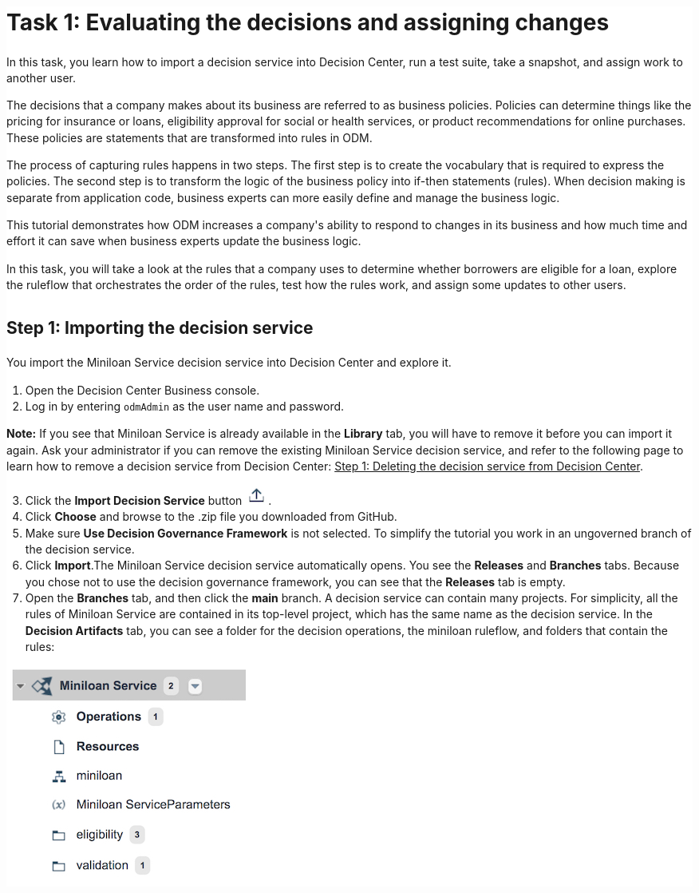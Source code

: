 # Task 1: Evaluating the decisions and assigning changes

In this task, you learn how to import a decision service into Decision Center, run a test suite, take a snapshot, and assign work to another user.

The decisions that a company makes about its business are referred to as business policies. Policies can determine things like the pricing for insurance or loans, eligibility approval for social or health services, or product recommendations for online purchases. These policies are statements that are transformed into rules in ODM.

The process of capturing rules happens in two steps. The first step is to create the vocabulary that is required to express the policies. The second step is to transform the logic of the business policy into if-then statements \(rules\). When decision making is separate from application code, business experts can more easily define and manage the business logic.

This tutorial demonstrates how ODM increases a company's ability to respond to changes in its business and how much time and effort it can save when business experts update the business logic.

In this task, you will take a look at the rules that a company uses to determine whether borrowers are eligible for a loan, explore the ruleflow that orchestrates the order of the rules, test how the rules work, and assign some updates to other users.

## Step 1: Importing the decision service

You import the Miniloan Service decision service into Decision Center and explore it.

1.   Open the Decision Center Business console. 
2.   Log in by entering `odmAdmin` as the user name and password. 

 **Note:** If you see that Miniloan Service is already available in the **Library** tab, you will have to remove it before you can import it again. Ask your administrator if you can remove the existing Miniloan Service decision service, and refer to the following page to learn how to remove a decision service from Decision Center: [Step 1: Deleting the decision service from Decision Center](../gs_topics/tut_icp_gs_clean_db_lsn.md#step-1-deleting-the-decision-service-from-decision-center).

3.  Click the **Import Decision Service** button ![Image shows the Import Decision Service button](../gs_images/icon_import_dservice.jpg).
4.  Click **Choose** and browse to the .zip file you downloaded from GitHub.
5.  Make sure **Use Decision Governance Framework** is not selected. To simplify the tutorial you work in an ungoverned branch of the decision service.
6.  Click **Import**.The Miniloan Service decision service automatically opens. You see the **Releases** and **Branches** tabs. Because you chose not to use the decision governance framework, you can see that the **Releases** tab is empty.
7.   Open the **Branches** tab, and then click the **main** branch. A decision service can contain many projects. For simplicity, all the rules of Miniloan Service are contained in its top-level project, which has the same name as the decision service. In the **Decision Artifacts** tab, you can see a folder for the decision operations, the miniloan ruleflow, and folders that contain the rules:

 ![Image shows the Decision Artifacts tab](../gs_images/scrn_decision_artifacts.jpg)
